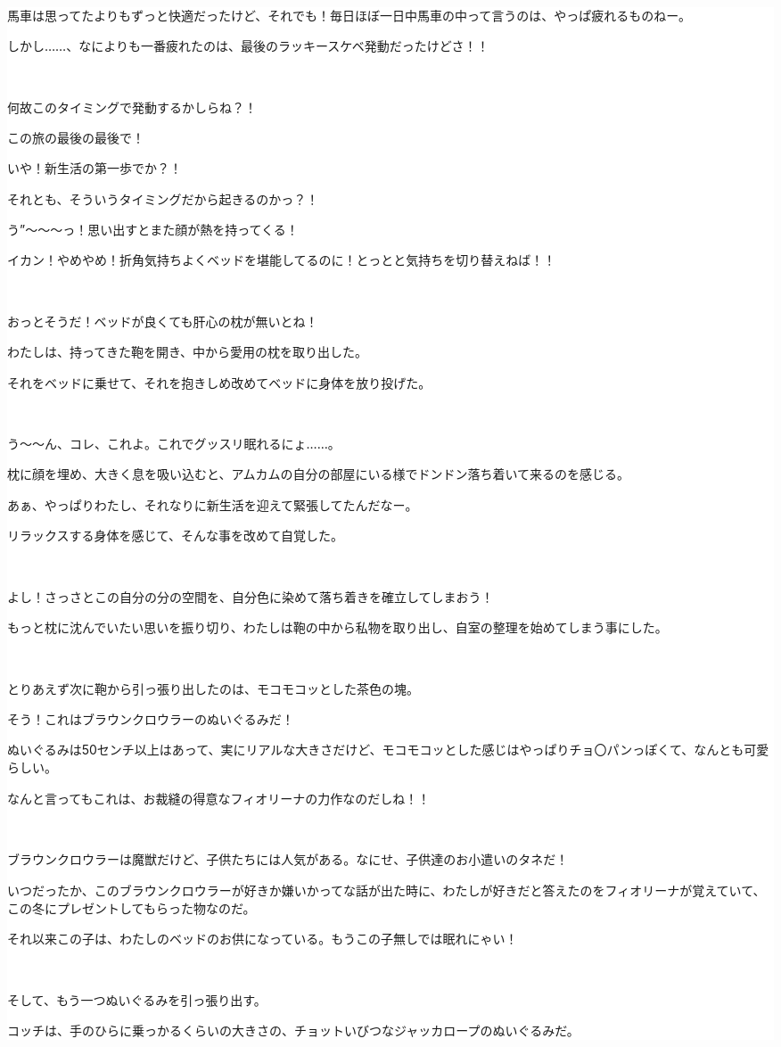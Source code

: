 馬車は思ってたよりもずっと快適だったけど、それでも！毎日ほぼ一日中馬車の中って言うのは、やっぱ疲れるものねー。

しかし……、なによりも一番疲れたのは、最後のラッキースケベ発動だったけどさ！！

&nbsp;

何故このタイミングで発動するかしらね？！

この旅の最後の最後で！

いや！新生活の第一歩でか？！

それとも、そういうタイミングだから起きるのかっ？！

う”～～～っ！思い出すとまた顔が熱を持ってくる！

イカン！やめやめ！折角気持ちよくベッドを堪能してるのに！とっとと気持ちを切り替えねば！！

&nbsp;

おっとそうだ！ベッドが良くても肝心の枕が無いとね！

わたしは、持ってきた鞄を開き、中から愛用の枕を取り出した。

それをベッドに乗せて、それを抱きしめ改めてベッドに身体を放り投げた。

&nbsp;

う～～ん、コレ、これよ。これでグッスリ眠れるにょ……。

枕に顔を埋め、大きく息を吸い込むと、アムカムの自分の部屋にいる様でドンドン落ち着いて来るのを感じる。

あぁ、やっぱりわたし、それなりに新生活を迎えて緊張してたんだなー。

リラックスする身体を感じて、そんな事を改めて自覚した。

&nbsp;

よし！さっさとこの自分の分の空間を、自分色に染めて落ち着きを確立してしまおう！

もっと枕に沈んでいたい思いを振り切り、わたしは鞄の中から私物を取り出し、自室の整理を始めてしまう事にした。

&nbsp;

とりあえず次に鞄から引っ張り出したのは、モコモコッとした茶色の塊。

そう！これはブラウンクロウラーのぬいぐるみだ！

ぬいぐるみは50センチ以上はあって、実にリアルな大きさだけど、モコモコッとした感じはやっぱりチョ〇パンっぽくて、なんとも可愛らしい。

なんと言ってもこれは、お裁縫の得意なフィオリーナの力作なのだしね！！

&nbsp;

ブラウンクロウラーは魔獣だけど、子供たちには人気がある。なにせ、子供達のお小遣いのタネだ！

いつだったか、このブラウンクロウラーが好きか嫌いかってな話が出た時に、わたしが好きだと答えたのをフィオリーナが覚えていて、この冬にプレゼントしてもらった物なのだ。

それ以来この子は、わたしのベッドのお供になっている。もうこの子無しでは眠れにゃい！

&nbsp;

そして、もう一つぬいぐるみを引っ張り出す。

コッチは、手のひらに乗っかるくらいの大きさの、チョットいびつなジャッカロープのぬいぐるみだ。
